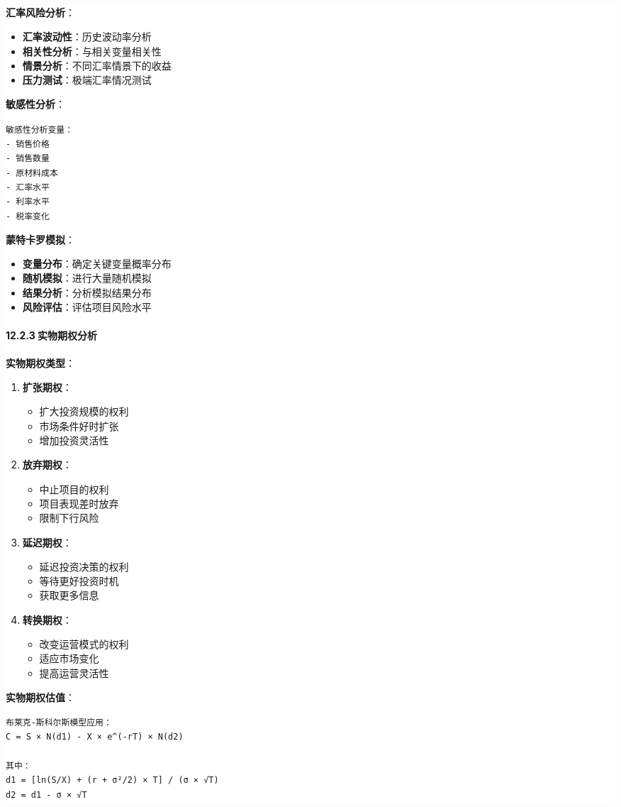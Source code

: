 **汇率风险分析**：
- **汇率波动性**：历史波动率分析
- **相关性分析**：与相关变量相关性
- **情景分析**：不同汇率情景下的收益
- **压力测试**：极端汇率情况测试

**敏感性分析**：
```
敏感性分析变量：
- 销售价格
- 销售数量
- 原材料成本
- 汇率水平
- 利率水平
- 税率变化
```

**蒙特卡罗模拟**：
- **变量分布**：确定关键变量概率分布
- **随机模拟**：进行大量随机模拟
- **结果分析**：分析模拟结果分布
- **风险评估**：评估项目风险水平

#### 12.2.3 实物期权分析

**实物期权类型**：
1. **扩张期权**：
   - 扩大投资规模的权利
   - 市场条件好时扩张
   - 增加投资灵活性

2. **放弃期权**：
   - 中止项目的权利
   - 项目表现差时放弃
   - 限制下行风险

3. **延迟期权**：
   - 延迟投资决策的权利
   - 等待更好投资时机
   - 获取更多信息

4. **转换期权**：
   - 改变运营模式的权利
   - 适应市场变化
   - 提高运营灵活性

**实物期权估值**：
```
布莱克-斯科尔斯模型应用：
C = S × N(d1) - X × e^(-rT) × N(d2)

其中：
d1 = [ln(S/X) + (r + σ²/2) × T] / (σ × √T)
d2 = d1 - σ × √T
```
